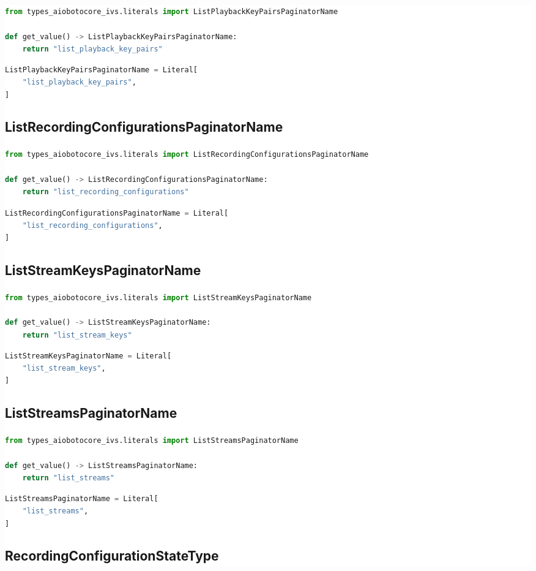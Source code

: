 ```python title="Usage Example"
from types_aiobotocore_ivs.literals import ListPlaybackKeyPairsPaginatorName

def get_value() -> ListPlaybackKeyPairsPaginatorName:
    return "list_playback_key_pairs"
```

```python title="Definition"
ListPlaybackKeyPairsPaginatorName = Literal[
    "list_playback_key_pairs",
]
```
## ListRecordingConfigurationsPaginatorName

```python title="Usage Example"
from types_aiobotocore_ivs.literals import ListRecordingConfigurationsPaginatorName

def get_value() -> ListRecordingConfigurationsPaginatorName:
    return "list_recording_configurations"
```

```python title="Definition"
ListRecordingConfigurationsPaginatorName = Literal[
    "list_recording_configurations",
]
```
## ListStreamKeysPaginatorName

```python title="Usage Example"
from types_aiobotocore_ivs.literals import ListStreamKeysPaginatorName

def get_value() -> ListStreamKeysPaginatorName:
    return "list_stream_keys"
```

```python title="Definition"
ListStreamKeysPaginatorName = Literal[
    "list_stream_keys",
]
```
## ListStreamsPaginatorName

```python title="Usage Example"
from types_aiobotocore_ivs.literals import ListStreamsPaginatorName

def get_value() -> ListStreamsPaginatorName:
    return "list_streams"
```

```python title="Definition"
ListStreamsPaginatorName = Literal[
    "list_streams",
]
```
## RecordingConfigurationStateType
